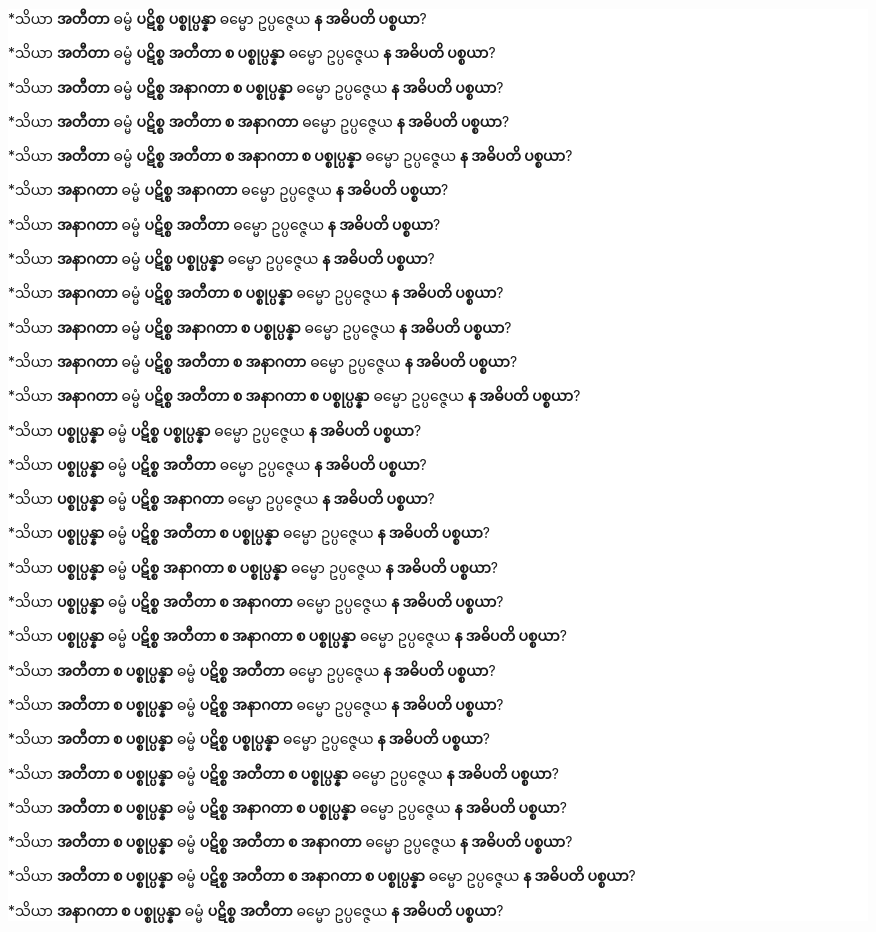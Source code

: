    *သိယာ **အတီတာ** ဓမ္မံ **ပဋိစ္စ** **ပစ္စုပ္ပန္နာ** ဓမ္မော ဥပ္ပဇ္ဇေယ **န အဓိပတိ ပစ္စယာ**?

   *သိယာ **အတီတာ** ဓမ္မံ **ပဋိစ္စ** **အတီတာ စ ပစ္စုပ္ပန္နာ** ဓမ္မော ဥပ္ပဇ္ဇေယ **န အဓိပတိ ပစ္စယာ**?

   *သိယာ **အတီတာ** ဓမ္မံ **ပဋိစ္စ** **အနာဂတာ စ ပစ္စုပ္ပန္နာ** ဓမ္မော ဥပ္ပဇ္ဇေယ **န အဓိပတိ ပစ္စယာ**?

   *သိယာ **အတီတာ** ဓမ္မံ **ပဋိစ္စ** **အတီတာ စ အနာဂတာ** ဓမ္မော ဥပ္ပဇ္ဇေယ **န အဓိပတိ ပစ္စယာ**?

   *သိယာ **အတီတာ** ဓမ္မံ **ပဋိစ္စ** **အတီတာ စ အနာဂတာ စ ပစ္စုပ္ပန္နာ** ဓမ္မော ဥပ္ပဇ္ဇေယ **န အဓိပတိ ပစ္စယာ**?

   *သိယာ **အနာဂတာ** ဓမ္မံ **ပဋိစ္စ** **အနာဂတာ** ဓမ္မော ဥပ္ပဇ္ဇေယ **န အဓိပတိ ပစ္စယာ**?

   *သိယာ **အနာဂတာ** ဓမ္မံ **ပဋိစ္စ** **အတီတာ** ဓမ္မော ဥပ္ပဇ္ဇေယ **န အဓိပတိ ပစ္စယာ**?

   *သိယာ **အနာဂတာ** ဓမ္မံ **ပဋိစ္စ** **ပစ္စုပ္ပန္နာ** ဓမ္မော ဥပ္ပဇ္ဇေယ **န အဓိပတိ ပစ္စယာ**?

   *သိယာ **အနာဂတာ** ဓမ္မံ **ပဋိစ္စ** **အတီတာ စ ပစ္စုပ္ပန္နာ** ဓမ္မော ဥပ္ပဇ္ဇေယ **န အဓိပတိ ပစ္စယာ**?

   *သိယာ **အနာဂတာ** ဓမ္မံ **ပဋိစ္စ** **အနာဂတာ စ ပစ္စုပ္ပန္နာ** ဓမ္မော ဥပ္ပဇ္ဇေယ **န အဓိပတိ ပစ္စယာ**?

   *သိယာ **အနာဂတာ** ဓမ္မံ **ပဋိစ္စ** **အတီတာ စ အနာဂတာ** ဓမ္မော ဥပ္ပဇ္ဇေယ **န အဓိပတိ ပစ္စယာ**?

   *သိယာ **အနာဂတာ** ဓမ္မံ **ပဋိစ္စ** **အတီတာ စ အနာဂတာ စ ပစ္စုပ္ပန္နာ** ဓမ္မော ဥပ္ပဇ္ဇေယ **န အဓိပတိ ပစ္စယာ**?

   *သိယာ **ပစ္စုပ္ပန္နာ** ဓမ္မံ **ပဋိစ္စ** **ပစ္စုပ္ပန္နာ** ဓမ္မော ဥပ္ပဇ္ဇေယ **န အဓိပတိ ပစ္စယာ**?

   *သိယာ **ပစ္စုပ္ပန္နာ** ဓမ္မံ **ပဋိစ္စ** **အတီတာ** ဓမ္မော ဥပ္ပဇ္ဇေယ **န အဓိပတိ ပစ္စယာ**?

   *သိယာ **ပစ္စုပ္ပန္နာ** ဓမ္မံ **ပဋိစ္စ** **အနာဂတာ** ဓမ္မော ဥပ္ပဇ္ဇေယ **န အဓိပတိ ပစ္စယာ**?

   *သိယာ **ပစ္စုပ္ပန္နာ** ဓမ္မံ **ပဋိစ္စ** **အတီတာ စ ပစ္စုပ္ပန္နာ** ဓမ္မော ဥပ္ပဇ္ဇေယ **န အဓိပတိ ပစ္စယာ**?

   *သိယာ **ပစ္စုပ္ပန္နာ** ဓမ္မံ **ပဋိစ္စ** **အနာဂတာ စ ပစ္စုပ္ပန္နာ** ဓမ္မော ဥပ္ပဇ္ဇေယ **န အဓိပတိ ပစ္စယာ**?

   *သိယာ **ပစ္စုပ္ပန္နာ** ဓမ္မံ **ပဋိစ္စ** **အတီတာ စ အနာဂတာ** ဓမ္မော ဥပ္ပဇ္ဇေယ **န အဓိပတိ ပစ္စယာ**?

   *သိယာ **ပစ္စုပ္ပန္နာ** ဓမ္မံ **ပဋိစ္စ** **အတီတာ စ အနာဂတာ စ ပစ္စုပ္ပန္နာ** ဓမ္မော ဥပ္ပဇ္ဇေယ **န အဓိပတိ ပစ္စယာ**?

   *သိယာ **အတီတာ စ ပစ္စုပ္ပန္နာ** ဓမ္မံ **ပဋိစ္စ** **အတီတာ** ဓမ္မော ဥပ္ပဇ္ဇေယ **န အဓိပတိ ပစ္စယာ**?

   *သိယာ **အတီတာ စ ပစ္စုပ္ပန္နာ** ဓမ္မံ **ပဋိစ္စ** **အနာဂတာ** ဓမ္မော ဥပ္ပဇ္ဇေယ **န အဓိပတိ ပစ္စယာ**?

   *သိယာ **အတီတာ စ ပစ္စုပ္ပန္နာ** ဓမ္မံ **ပဋိစ္စ** **ပစ္စုပ္ပန္နာ** ဓမ္မော ဥပ္ပဇ္ဇေယ **န အဓိပတိ ပစ္စယာ**?

   *သိယာ **အတီတာ စ ပစ္စုပ္ပန္နာ** ဓမ္မံ **ပဋိစ္စ** **အတီတာ စ ပစ္စုပ္ပန္နာ** ဓမ္မော ဥပ္ပဇ္ဇေယ **န အဓိပတိ ပစ္စယာ**?

   *သိယာ **အတီတာ စ ပစ္စုပ္ပန္နာ** ဓမ္မံ **ပဋိစ္စ** **အနာဂတာ စ ပစ္စုပ္ပန္နာ** ဓမ္မော ဥပ္ပဇ္ဇေယ **န အဓိပတိ ပစ္စယာ**?

   *သိယာ **အတီတာ စ ပစ္စုပ္ပန္နာ** ဓမ္မံ **ပဋိစ္စ** **အတီတာ စ အနာဂတာ** ဓမ္မော ဥပ္ပဇ္ဇေယ **န အဓိပတိ ပစ္စယာ**?

   *သိယာ **အတီတာ စ ပစ္စုပ္ပန္နာ** ဓမ္မံ **ပဋိစ္စ** **အတီတာ စ အနာဂတာ စ ပစ္စုပ္ပန္နာ** ဓမ္မော ဥပ္ပဇ္ဇေယ **န အဓိပတိ ပစ္စယာ**?

   *သိယာ **အနာဂတာ စ ပစ္စုပ္ပန္နာ** ဓမ္မံ **ပဋိစ္စ** **အတီတာ** ဓမ္မော ဥပ္ပဇ္ဇေယ **န အဓိပတိ ပစ္စယာ**?
